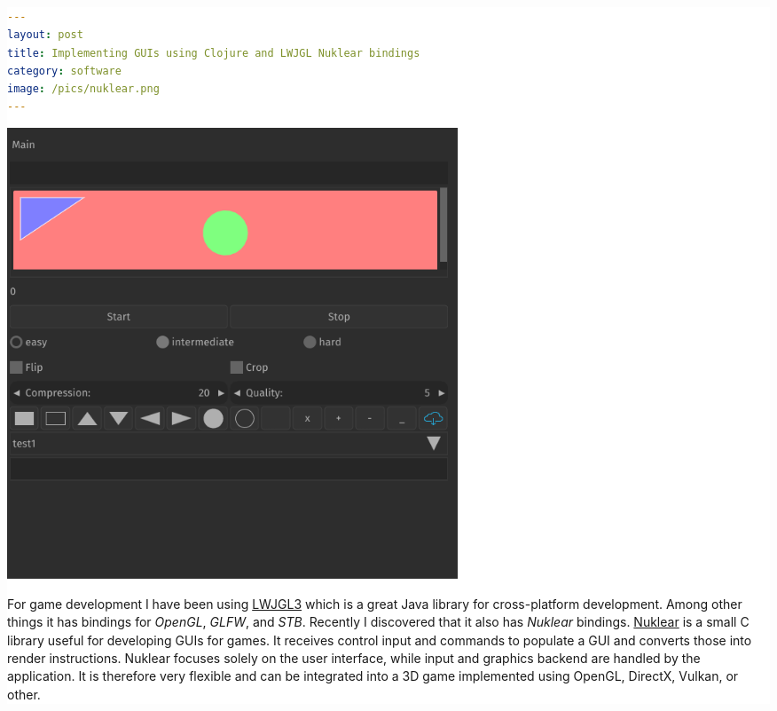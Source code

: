 ```yaml
---
layout: post
title: Implementing GUIs using Clojure and LWJGL Nuklear bindings
category: software
image: /pics/nuklear.png
---
```


<span class="center"><img src="/pics/nuklear.png" width="508" alt="Nuklear GUI"/></span>

For game development I have been using [LWJGL3][1] which is a great Java library for cross-platform development.
Among other things it has bindings for *OpenGL*, *GLFW*, and *STB*.
Recently I discovered that it also has *Nuklear* bindings.
[Nuklear][2] is a small C library useful for developing GUIs for games.
It receives control input and commands to populate a GUI and converts those into render instructions.
Nuklear focuses solely on the user interface, while input and graphics backend are handled by the application.
It is therefore very flexible and can be integrated into a 3D game implemented using OpenGL, DirectX, Vulkan, or other.


[1]: https://www.lwjgl.org/
[2]: https://immediate-mode-ui.github.io/Nuklear/doc/index.html
[3]: https://github.com/LWJGL/lwjgl3/blob/master/modules/samples/src/test/java/org/lwjgl/demo/nuklear/GLFWDemo.java
[4]: https://github.com/wedesoft/nukleartest/tree/v1.0
[5]: https://www.wedesoft.de/software/2023/05/26/lwjgl3-clojure/
[6]: https://repo1.maven.org/maven2/org/lwjgl/lwjgl-opengl/3.3.2/
[7]: https://github.com/HumbleUI/HumbleUI
[8]: https://github.com/nothings/stb
[9]: http://quil.info/
[10]: https://github.com/Spasi
[11]: https://github.com/Immediate-Mode-UI/Nuklear/blob/master/demo/common/style.c
[12]: https://javadoc.lwjgl.org/org/lwjgl/nuklear/Nuklear.html
[13]: https://www.thecodingfox.com/nuklear-usage-guide-lwjgl
[14]: https://github.com/vurtun
[15]: https://www.thecodingfox.com/nuklear-function-reference
[16]: https://github.com/vurtun/nuklear/issues/906